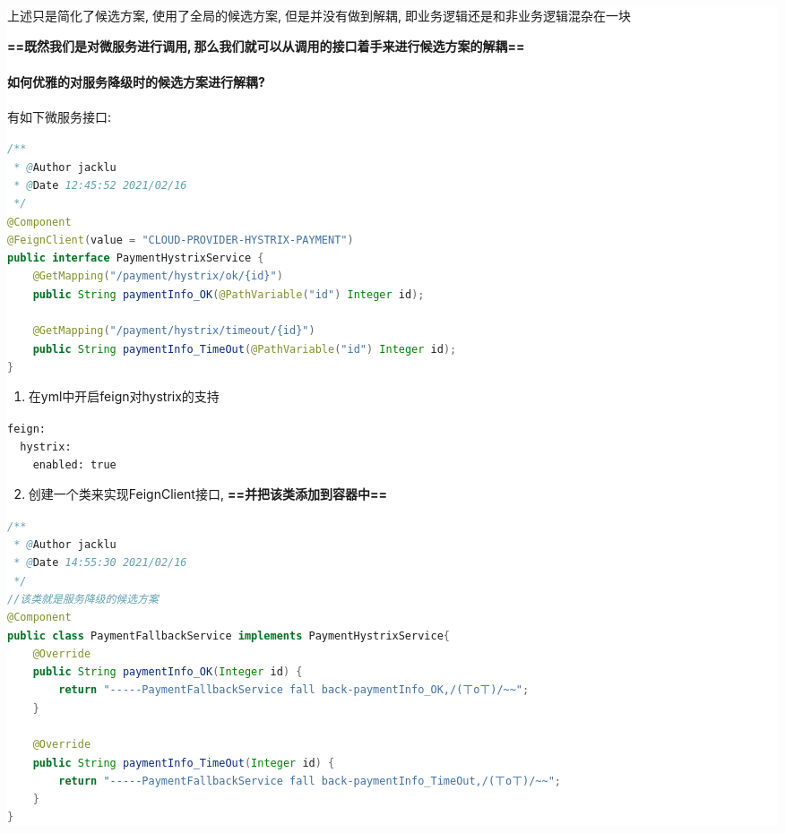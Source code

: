 

上述只是简化了候选方案, 使用了全局的候选方案, 但是并没有做到解耦, 即业务逻辑还是和非业务逻辑混杂在一块

**==既然我们是对微服务进行调用, 那么我们就可以从调用的接口着手来进行候选方案的解耦==**

#### 如何优雅的对服务降级时的候选方案进行解耦?

有如下微服务接口:

```java
/**
 * @Author jacklu
 * @Date 12:45:52 2021/02/16
 */
@Component
@FeignClient(value = "CLOUD-PROVIDER-HYSTRIX-PAYMENT")
public interface PaymentHystrixService {
    @GetMapping("/payment/hystrix/ok/{id}")
    public String paymentInfo_OK(@PathVariable("id") Integer id);

    @GetMapping("/payment/hystrix/timeout/{id}")
    public String paymentInfo_TimeOut(@PathVariable("id") Integer id);
}
```

1. 在yml中开启feign对hystrix的支持

```properties
feign:
  hystrix:
    enabled: true
```



2. 创建一个类来实现FeignClient接口, **==并把该类添加到容器中==**

```java
/**
 * @Author jacklu
 * @Date 14:55:30 2021/02/16
 */
//该类就是服务降级的候选方案
@Component
public class PaymentFallbackService implements PaymentHystrixService{
    @Override
    public String paymentInfo_OK(Integer id) {
        return "-----PaymentFallbackService fall back-paymentInfo_OK,/(ㄒoㄒ)/~~";
    }

    @Override
    public String paymentInfo_TimeOut(Integer id) {
        return "-----PaymentFallbackService fall back-paymentInfo_TimeOut,/(ㄒoㄒ)/~~";
    }
}
```
